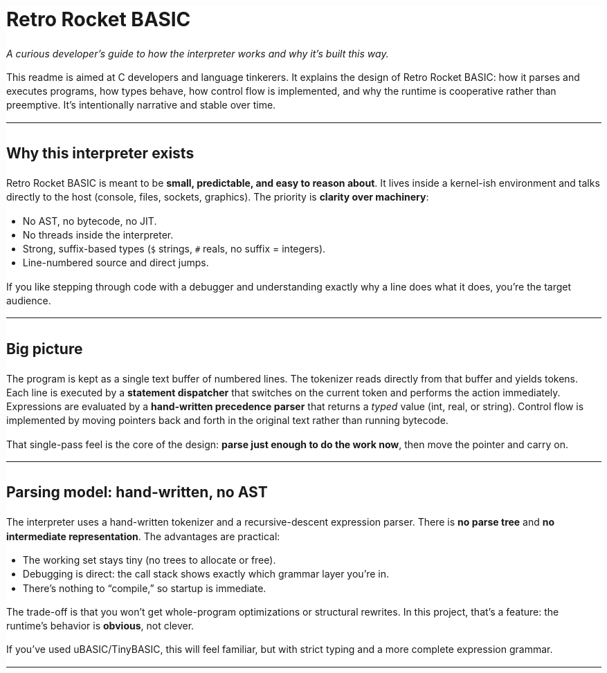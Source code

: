 # Retro Rocket BASIC

*A curious developer’s guide to how the interpreter works and why it’s built this way.*

This readme is aimed at C developers and language tinkerers. It explains the design of Retro Rocket BASIC: how it parses and executes programs, how types behave, how control flow is implemented, and why the runtime is cooperative rather than preemptive. It’s intentionally narrative and stable over time.

---

## Why this interpreter exists

Retro Rocket BASIC is meant to be **small, predictable, and easy to reason about**. It lives inside a kernel-ish environment and talks directly to the host (console, files, sockets, graphics). The priority is **clarity over machinery**:

* No AST, no bytecode, no JIT.
* No threads inside the interpreter.
* Strong, suffix-based types (`$` strings, `#` reals, no suffix = integers).
* Line-numbered source and direct jumps.

If you like stepping through code with a debugger and understanding exactly why a line does what it does, you’re the target audience.

---

## Big picture

The program is kept as a single text buffer of numbered lines. The tokenizer reads directly from that buffer and yields tokens. Each line is executed by a **statement dispatcher** that switches on the current token and performs the action immediately. Expressions are evaluated by a **hand-written precedence parser** that returns a *typed* value (int, real, or string). Control flow is implemented by moving pointers back and forth in the original text rather than running bytecode.

That single-pass feel is the core of the design: **parse just enough to do the work now**, then move the pointer and carry on.

---

## Parsing model: hand-written, no AST

The interpreter uses a hand-written tokenizer and a recursive-descent expression parser. There is **no parse tree** and **no intermediate representation**. The advantages are practical:

* The working set stays tiny (no trees to allocate or free).
* Debugging is direct: the call stack shows exactly which grammar layer you’re in.
* There’s nothing to “compile,” so startup is immediate.

The trade-off is that you won’t get whole-program optimizations or structural rewrites. In this project, that’s a feature: the runtime’s behavior is **obvious**, not clever.

If you’ve used uBASIC/TinyBASIC, this will feel familiar, but with strict typing and a more complete expression grammar.

---